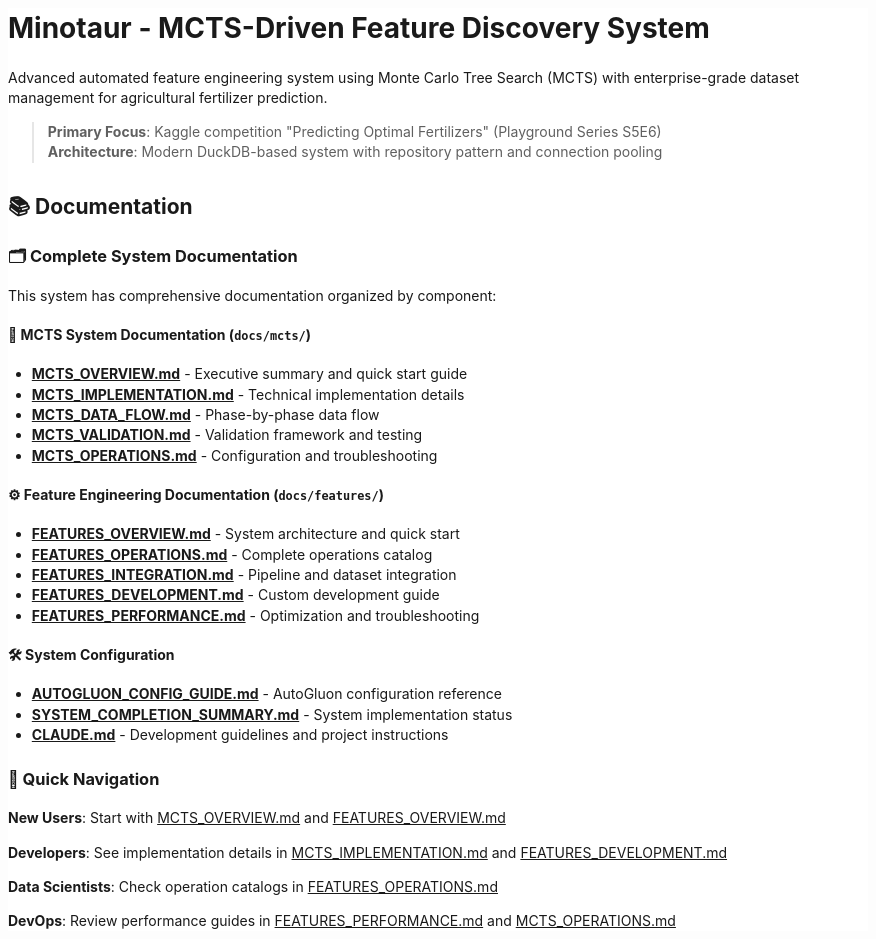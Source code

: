 # Minotaur - MCTS-Driven Feature Discovery System

Advanced automated feature engineering system using Monte Carlo Tree Search (MCTS) with enterprise-grade dataset management for agricultural fertilizer prediction.

> **Primary Focus**: Kaggle competition "Predicting Optimal Fertilizers" (Playground Series S5E6)  
> **Architecture**: Modern DuckDB-based system with repository pattern and connection pooling

## 📚 Documentation

### 🗂️ Complete System Documentation

This system has comprehensive documentation organized by component:

#### **🎯 MCTS System Documentation** (`docs/mcts/`)
- **[MCTS_OVERVIEW.md](docs/mcts/MCTS_OVERVIEW.md)** - Executive summary and quick start guide
- **[MCTS_IMPLEMENTATION.md](docs/mcts/MCTS_IMPLEMENTATION.md)** - Technical implementation details
- **[MCTS_DATA_FLOW.md](docs/mcts/MCTS_DATA_FLOW.md)** - Phase-by-phase data flow
- **[MCTS_VALIDATION.md](docs/mcts/MCTS_VALIDATION.md)** - Validation framework and testing
- **[MCTS_OPERATIONS.md](docs/mcts/MCTS_OPERATIONS.md)** - Configuration and troubleshooting

#### **⚙️ Feature Engineering Documentation** (`docs/features/`)
- **[FEATURES_OVERVIEW.md](docs/features/FEATURES_OVERVIEW.md)** - System architecture and quick start
- **[FEATURES_OPERATIONS.md](docs/features/FEATURES_OPERATIONS.md)** - Complete operations catalog
- **[FEATURES_INTEGRATION.md](docs/features/FEATURES_INTEGRATION.md)** - Pipeline and dataset integration
- **[FEATURES_DEVELOPMENT.md](docs/features/FEATURES_DEVELOPMENT.md)** - Custom development guide
- **[FEATURES_PERFORMANCE.md](docs/features/FEATURES_PERFORMANCE.md)** - Optimization and troubleshooting

#### **🛠️ System Configuration**
- **[AUTOGLUON_CONFIG_GUIDE.md](docs/AUTOGLUON_CONFIG_GUIDE.md)** - AutoGluon configuration reference
- **[SYSTEM_COMPLETION_SUMMARY.md](docs/SYSTEM_COMPLETION_SUMMARY.md)** - System implementation status
- **[CLAUDE.md](CLAUDE.md)** - Development guidelines and project instructions

### 📖 Quick Navigation

**New Users**: Start with [MCTS_OVERVIEW.md](docs/mcts/MCTS_OVERVIEW.md) and [FEATURES_OVERVIEW.md](docs/features/FEATURES_OVERVIEW.md)

**Developers**: See implementation details in [MCTS_IMPLEMENTATION.md](docs/mcts/MCTS_IMPLEMENTATION.md) and [FEATURES_DEVELOPMENT.md](docs/features/FEATURES_DEVELOPMENT.md)

**Data Scientists**: Check operation catalogs in [FEATURES_OPERATIONS.md](docs/features/FEATURES_OPERATIONS.md)

**DevOps**: Review performance guides in [FEATURES_PERFORMANCE.md](docs/features/FEATURES_PERFORMANCE.md) and [MCTS_OPERATIONS.md](docs/mcts/MCTS_OPERATIONS.md)
